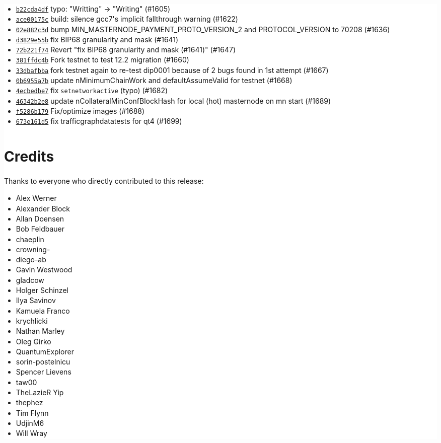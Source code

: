 - [`b22cda4df`](https://github.com/primestonepay/primestone/commit/b22cda4df) typo: "Writting" -> "Writing" (#1605)
- [`ace00175c`](https://github.com/primestonepay/primestone/commit/ace00175c) build: silence gcc7's implicit fallthrough warning (#1622)
- [`02e882c3d`](https://github.com/primestonepay/primestone/commit/02e882c3d) bump MIN_MASTERNODE_PAYMENT_PROTO_VERSION_2 and PROTOCOL_VERSION to 70208 (#1636)
- [`d3829e55b`](https://github.com/primestonepay/primestone/commit/d3829e55b) fix BIP68 granularity and mask (#1641)
- [`72b221f74`](https://github.com/primestonepay/primestone/commit/72b221f74) Revert "fix BIP68 granularity and mask (#1641)" (#1647)
- [`381ffdc4b`](https://github.com/primestonepay/primestone/commit/381ffdc4b) Fork testnet to test 12.2 migration (#1660)
- [`33dbafbba`](https://github.com/primestonepay/primestone/commit/33dbafbba) fork testnet again to re-test dip0001 because of 2 bugs found in 1st attempt (#1667)
- [`0b6955a7b`](https://github.com/primestonepay/primestone/commit/0b6955a7b) update nMinimumChainWork and defaultAssumeValid for testnet (#1668)
- [`4ecbedbe7`](https://github.com/primestonepay/primestone/commit/4ecbedbe7) fix `setnetworkactive` (typo) (#1682)
- [`46342b2e8`](https://github.com/primestonepay/primestone/commit/46342b2e8) update nCollateralMinConfBlockHash for local (hot) masternode on mn start (#1689)
- [`f5286b179`](https://github.com/primestonepay/primestone/commit/f5286b179) Fix/optimize images (#1688)
- [`673e161d5`](https://github.com/primestonepay/primestone/commit/673e161d5) fix trafficgraphdatatests for qt4 (#1699)

Credits
=======

Thanks to everyone who directly contributed to this release:

- Alex Werner
- Alexander Block
- Allan Doensen
- Bob Feldbauer
- chaeplin
- crowning-
- diego-ab
- Gavin Westwood
- gladcow
- Holger Schinzel
- Ilya Savinov
- Kamuela Franco
- krychlicki
- Nathan Marley
- Oleg Girko
- QuantumExplorer
- sorin-postelnicu
- Spencer Lievens
- taw00
- TheLazieR Yip
- thephez
- Tim Flynn
- UdjinM6
- Will Wray
